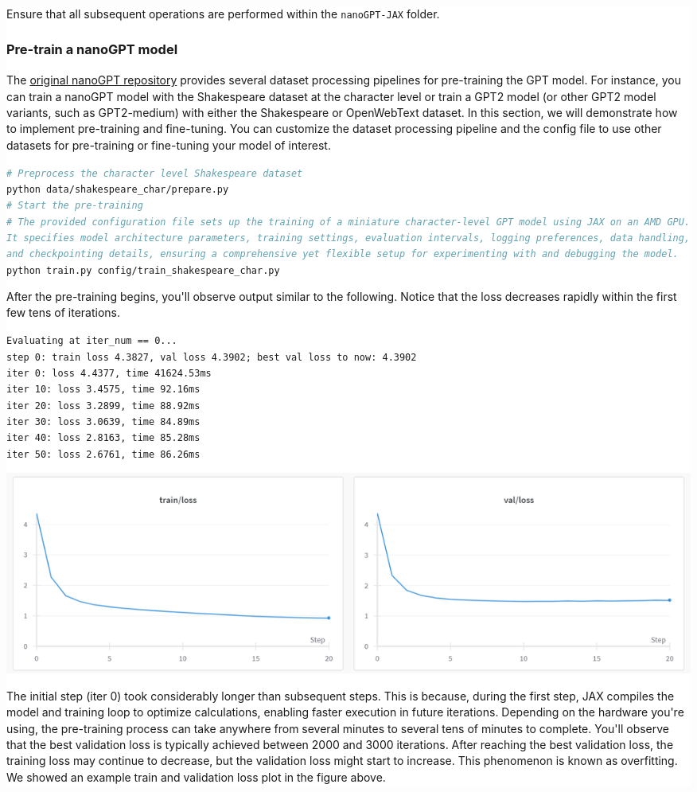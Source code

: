 Ensure that all subsequent operations are performed within the `nanoGPT-JAX` folder.

### Pre-train a nanoGPT model

The [original nanoGPT repository](https://github.com/karpathy/nanoGPT) provides several dataset processing pipelines for pre-training the GPT model. For instance, you can train a nanoGPT model with the Shakespeare dataset at the character level or train a GPT2 model (or other GPT2 model variants, such as GPT2-medium) with either the Shakespeare or OpenWebText dataset. In this section, we will demonstrate how to implement pre-training and fine-tuning. You can customize the dataset processing pipeline and the config file to use other datasets for pre-training or fine-tuning your model of interest.

```bash
# Preprocess the character level Shakespeare dataset
python data/shakespeare_char/prepare.py
# Start the pre-training
# The provided configuration file sets up the training of a miniature character-level GPT model using JAX on an AMD GPU. It specifies model architecture parameters, training settings, evaluation intervals, logging preferences, data handling, and checkpointing details, ensuring a comprehensive yet flexible setup for experimenting with and debugging the model.
python train.py config/train_shakespeare_char.py
```

After the pre-training begins, you'll observe output similar to the following. Notice that the loss decreases rapidly within the first few tens of iterations.

```text
Evaluating at iter_num == 0...
step 0: train loss 4.3827, val loss 4.3902; best val loss to now: 4.3902
iter 0: loss 4.4377, time 41624.53ms
iter 10: loss 3.4575, time 92.16ms
iter 20: loss 3.2899, time 88.92ms
iter 30: loss 3.0639, time 84.89ms
iter 40: loss 2.8163, time 85.28ms
iter 50: loss 2.6761, time 86.26ms
```

![alt text](images/image_char.png)

The initial step (iter 0) took considerably longer than subsequent steps. This is because, during the first step, JAX compiles the model and training loop to optimize calculations, enabling faster execution in future iterations. Depending on the hardware you're using, the pre-training process can take anywhere from several minutes to several tens of minutes to complete. You'll observe that the best validation loss is typically achieved between 2000 and 3000 iterations. After reaching the best validation loss, the training loss may continue to decrease, but the validation loss might start to increase. This phenomenon is known as overfitting. We showed an example train and validation loss plot in the figure above.
